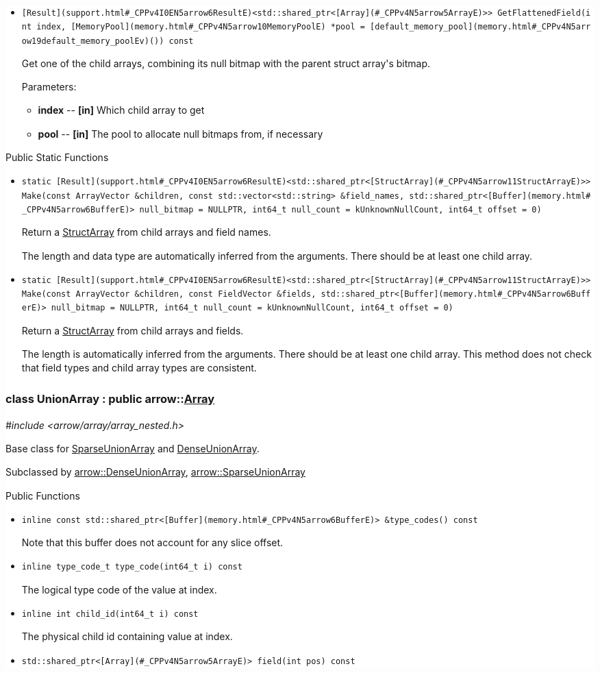 *   `[Result](support.html#_CPPv4I0EN5arrow6ResultE)<std::shared_ptr<[Array](#_CPPv4N5arrow5ArrayE)>> GetFlattenedField(int index, [MemoryPool](memory.html#_CPPv4N5arrow10MemoryPoolE) *pool = [default_memory_pool](memory.html#_CPPv4N5arrow19default_memory_poolEv)()) const`

    Get one of the child arrays, combining its null bitmap with the parent struct array's bitmap.

    Parameters:

    *   **index** -- **[in]** Which child array to get

    *   **pool** -- **[in]** The pool to allocate null bitmaps from, if necessary

Public Static Functions

*   `static [Result](support.html#_CPPv4I0EN5arrow6ResultE)<std::shared_ptr<[StructArray](#_CPPv4N5arrow11StructArrayE)>> Make(const ArrayVector &children, const std::vector<std::string> &field_names, std::shared_ptr<[Buffer](memory.html#_CPPv4N5arrow6BufferE)> null_bitmap = NULLPTR, int64_t null_count = kUnknownNullCount, int64_t offset = 0)`

    Return a [StructArray](#classarrow_1_1_struct_array) from child arrays and field names.

    The length and data type are automatically inferred from the arguments. There should be at least one child array.

*   `static [Result](support.html#_CPPv4I0EN5arrow6ResultE)<std::shared_ptr<[StructArray](#_CPPv4N5arrow11StructArrayE)>> Make(const ArrayVector &children, const FieldVector &fields, std::shared_ptr<[Buffer](memory.html#_CPPv4N5arrow6BufferE)> null_bitmap = NULLPTR, int64_t null_count = kUnknownNullCount, int64_t offset = 0)`

    Return a [StructArray](#classarrow_1_1_struct_array) from child arrays and fields.

    The length is automatically inferred from the arguments. There should be at least one child array. This method does not check that field types and child array types are consistent.

### class UnionArray : public arrow::[Array](#_CPPv4N5arrow5ArrayE)

*#include <arrow/array/array_nested.h>*

Base class for [SparseUnionArray](#classarrow_1_1_sparse_union_array) and [DenseUnionArray](#classarrow_1_1_dense_union_array).

Subclassed by [arrow::DenseUnionArray](#classarrow_1_1_dense_union_array), [arrow::SparseUnionArray](#classarrow_1_1_sparse_union_array)

Public Functions

*   `inline const std::shared_ptr<[Buffer](memory.html#_CPPv4N5arrow6BufferE)> &type_codes() const`

    Note that this buffer does not account for any slice offset.

*   `inline type_code_t type_code(int64_t i) const`

    The logical type code of the value at index.

*   `inline int child_id(int64_t i) const`

    The physical child id containing value at index.

*   `std::shared_ptr<[Array](#_CPPv4N5arrow5ArrayE)> field(int pos) const`
